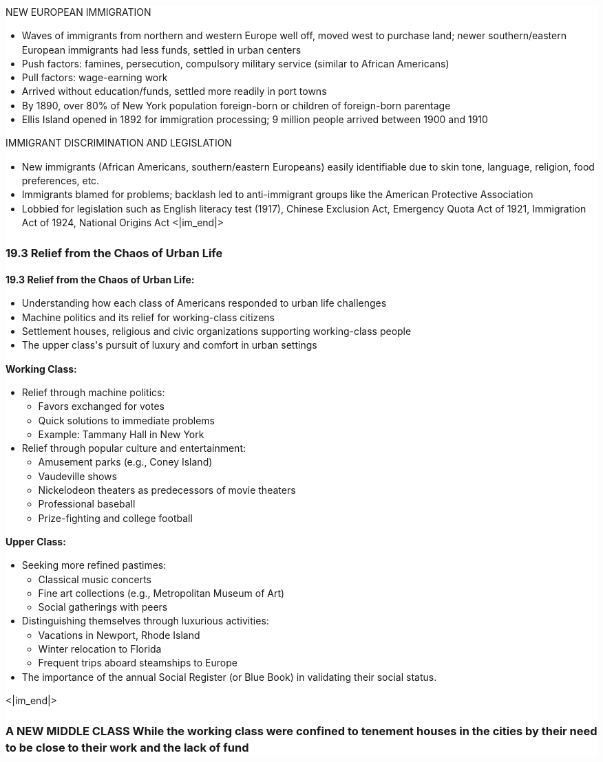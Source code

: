 NEW EUROPEAN IMMIGRATION
- Waves of immigrants from northern and western Europe well off, moved west to purchase land; newer southern/eastern European immigrants had less funds, settled in urban centers
- Push factors: famines, persecution, compulsory military service (similar to African Americans)
- Pull factors: wage-earning work
- Arrived without education/funds, settled more readily in port towns
- By 1890, over 80% of New York population foreign-born or children of foreign-born parentage
- Ellis Island opened in 1892 for immigration processing; 9 million people arrived between 1900 and 1910

IMMIGRANT DISCRIMINATION AND LEGISLATION
- New immigrants (African Americans, southern/eastern Europeans) easily identifiable due to skin tone, language, religion, food preferences, etc.
- Immigrants blamed for problems; backlash led to anti-immigrant groups like the American Protective Association
- Lobbied for legislation such as English literacy test (1917), Chinese Exclusion Act, Emergency Quota Act of 1921, Immigration Act of 1924, National Origins Act <|im_end|>

### 19.3 Relief from the Chaos of Urban Life

**19.3 Relief from the Chaos of Urban Life:**

- Understanding how each class of Americans responded to urban life challenges
- Machine politics and its relief for working-class citizens
- Settlement houses, religious and civic organizations supporting working-class people
- The upper class's pursuit of luxury and comfort in urban settings

**Working Class:**

- Relief through machine politics:
	- Favors exchanged for votes
	- Quick solutions to immediate problems
	- Example: Tammany Hall in New York
- Relief through popular culture and entertainment:
	- Amusement parks (e.g., Coney Island)
	- Vaudeville shows
	- Nickelodeon theaters as predecessors of movie theaters
	- Professional baseball
	- Prize-fighting and college football

**Upper Class:**

- Seeking more refined pastimes:
	- Classical music concerts
	- Fine art collections (e.g., Metropolitan Museum of Art)
	- Social gatherings with peers
- Distinguishing themselves through luxurious activities:
	- Vacations in Newport, Rhode Island
	- Winter relocation to Florida
	- Frequent trips aboard steamships to Europe
- The importance of the annual Social Register (or Blue Book) in validating their social status.

<|im_end|>

### A NEW MIDDLE CLASS While the working class were confined to tenement houses in the cities by their need to be close to their work and the lack of fund
